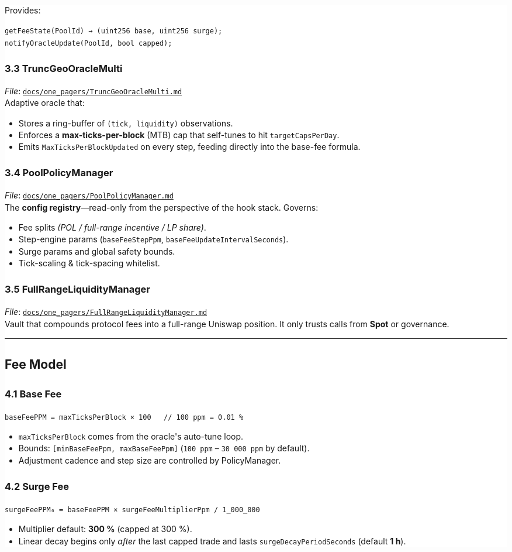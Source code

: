Provides:

```solidity
getFeeState(PoolId) → (uint256 base, uint256 surge);
notifyOracleUpdate(PoolId, bool capped);
```

### 3.3 TruncGeoOracleMulti

*File*: [`docs/one_pagers/TruncGeoOracleMulti.md`](one_pagers/TruncGeoOracleMulti.md)  
Adaptive oracle that:

* Stores a ring-buffer of `(tick, liquidity)` observations.
* Enforces a **max-ticks-per-block** (MTB) cap that self-tunes to hit `targetCapsPerDay`.
* Emits `MaxTicksPerBlockUpdated` on every step, feeding directly into the base-fee formula.

### 3.4 PoolPolicyManager

*File*: [`docs/one_pagers/PoolPolicyManager.md`](one_pagers/PoolPolicyManager.md)  
The **config registry**—read-only from the perspective of the hook stack. Governs:

* Fee splits *(POL / full-range incentive / LP share)*.
* Step-engine params (`baseFeeStepPpm`, `baseFeeUpdateIntervalSeconds`).
* Surge params and global safety bounds.
* Tick-scaling & tick-spacing whitelist.

### 3.5 FullRangeLiquidityManager

*File*: [`docs/one_pagers/FullRangeLiquidityManager.md`](one_pagers/FullRangeLiquidityManager.md)  
Vault that compounds protocol fees into a full-range Uniswap position. It only trusts calls from **Spot** or governance.

---

## Fee Model

### 4.1 Base Fee

```
baseFeePPM = maxTicksPerBlock × 100   // 100 ppm = 0.01 %
```

* `maxTicksPerBlock` comes from the oracle's auto-tune loop.  
* Bounds: `[minBaseFeePpm, maxBaseFeePpm]` (`100 ppm` – `30 000 ppm` by default).
* Adjustment cadence and step size are controlled by PolicyManager.

### 4.2 Surge Fee

```
surgeFeePPM₀ = baseFeePPM × surgeFeeMultiplierPpm / 1_000_000
```

* Multiplier default: **300 %** (capped at 300 %).
* Linear decay begins only _after_ the last capped trade and lasts
  `surgeDecayPeriodSeconds` (default **1 h**).
